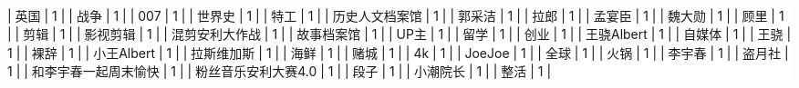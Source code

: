 | 英国 | 1 |
| 战争 | 1 |
| 007 | 1 |
| 世界史 | 1 |
| 特工 | 1 |
| 历史人文档案馆 | 1 |
| 郭采洁 | 1 |
| 拉郎 | 1 |
| 孟宴臣 | 1 |
| 魏大勋 | 1 |
| 顾里 | 1 |
| 剪辑 | 1 |
| 影视剪辑 | 1 |
| 混剪安利大作战 | 1 |
| 故事档案馆 | 1 |
| UP主 | 1 |
| 留学 | 1 |
| 创业 | 1 |
| 王骁Albert | 1 |
| 自媒体 | 1 |
| 王骁 | 1 |
| 裸辞 | 1 |
| 小王Albert | 1 |
| 拉斯维加斯 | 1 |
| 海鲜 | 1 |
| 赌城 | 1 |
| 4k | 1 |
| JoeJoe | 1 |
| 全球 | 1 |
| 火锅 | 1 |
| 李宇春 | 1 |
| 盗月社 | 1 |
| 和李宇春一起周末愉快 | 1 |
| 粉丝音乐安利大赛4.0 | 1 |
| 段子 | 1 |
| 小潮院长 | 1 |
| 整活 | 1 |